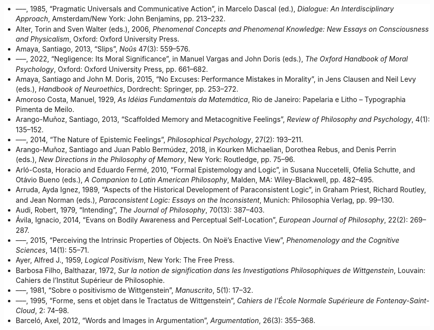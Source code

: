 * –––, 1985, “Pragmatic Universals and Communicative Action”, in Marcelo Dascal (ed.), *Dialogue: An Interdisciplinary Approach*, Amsterdam/New York: John Benjamins, pp. 213–232.
* Alter, Torin and Sven Walter (eds.), 2006, *Phenomenal Concepts and Phenomenal Knowledge: New Essays on Consciousness and Physicalism*, Oxford: Oxford University Press.
* Amaya, Santiago, 2013, “Slips”, *Noûs* 47(3): 559–576.
* –––, 2022, “Negligence: Its Moral Significance”, in Manuel Vargas and John Doris (eds.), *The Oxford Handbook of Moral Psychology*, Oxford: Oxford University Press, pp. 661–682.
* Amaya, Santiago and John M. Doris, 2015, “No Excuses: Performance Mistakes in Morality”, in Jens Clausen and Neil Levy (eds.), *Handbook of Neuroethics*, Dordrecht: Springer, pp. 253–272.
* Amoroso Costa, Manuel, 1929, *As Idéias Fundamentais da Matemática*, Rio de Janeiro: Papelaria e Litho – Typographia Pimenta de Meilo.
* Arango-Muñoz, Santiago, 2013, “Scaffolded Memory and Metacognitive Feelings”, *Review of Philosophy and Psychology*, 4(1): 135–152.
* –––, 2014, “The Nature of Epistemic Feelings”, *Philosophical Psychology*, 27(2): 193–211.
* Arango-Muñoz, Santiago and Juan Pablo Bermúdez, 2018, in Kourken Michaelian, Dorothea Rebus, and Denis Perrin (eds.), *New Directions in the Philosophy of Memory*, New York: Routledge, pp. 75–96.
* Arló-Costa, Horacio and Eduardo Fermé, 2010, “Formal Epistemology and Logic”, in Susana Nuccetelli, Ofelia Schutte, and Otávio Bueno (eds.), *A Companion to Latin American Philosophy*, Malden, MA: Wiley-Blackwell, pp. 482–495.
* Arruda, Ayda Ignez, 1989, “Aspects of the Historical Development of Paraconsistent Logic”, in Graham Priest, Richard Routley, and Jean Norman (eds.), *Paraconsistent Logic: Essays on the Inconsistent*, Munich: Philosophia Verlag, pp. 99–130.
* Audi, Robert, 1979, “Intending”, *The Journal of Philosophy*, 70(13): 387–403.
* Ávila, Ignacio, 2014, “Evans on Bodily Awareness and Perceptual Self-Location”, *European Journal of Philosophy*, 22(2): 269–287.
* –––, 2015, “Perceiving the Intrinsic Properties of Objects. On Noë’s Enactive View”, *Phenomenology and the Cognitive Sciences*, 14(1): 55–71.
* Ayer, Alfred J., 1959, *Logical Positivism*, New York: The Free Press.
* Barbosa Filho, Balthazar, 1972, *Sur la notion de signification dans les Investigations Philosophiques de Wittgenstein*, Louvain: Cahiers de l’Institut Supérieur de Philosophie.
* –––, 1981, “Sobre o positivismo de Wittgenstein”, *Manuscrito*, 5(1): 17–32.
* –––, 1995, “Forme, sens et objet dans le Tractatus de Wittgenstein”, *Cahiers de l’École Normale Supérieure de Fontenay-Saint-Cloud*, 2: 74–98.
* Barceló, Axel, 2012, “Words and Images in Argumentation”, *Argumentation*, 26(3): 355–368.
